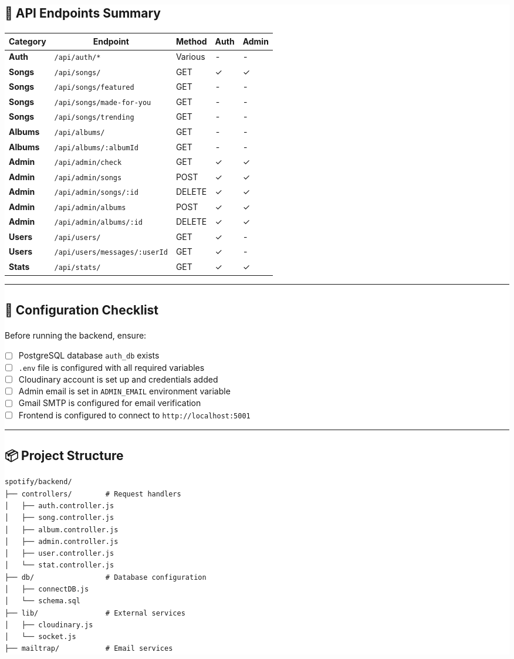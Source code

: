 
## 📡 API Endpoints Summary

| Category | Endpoint | Method | Auth | Admin |
|----------|----------|--------|------|-------|
| **Auth** | `/api/auth/*` | Various | - | - |
| **Songs** | `/api/songs/` | GET | ✓ | ✓ |
| **Songs** | `/api/songs/featured` | GET | - | - |
| **Songs** | `/api/songs/made-for-you` | GET | - | - |
| **Songs** | `/api/songs/trending` | GET | - | - |
| **Albums** | `/api/albums/` | GET | - | - |
| **Albums** | `/api/albums/:albumId` | GET | - | - |
| **Admin** | `/api/admin/check` | GET | ✓ | ✓ |
| **Admin** | `/api/admin/songs` | POST | ✓ | ✓ |
| **Admin** | `/api/admin/songs/:id` | DELETE | ✓ | ✓ |
| **Admin** | `/api/admin/albums` | POST | ✓ | ✓ |
| **Admin** | `/api/admin/albums/:id` | DELETE | ✓ | ✓ |
| **Users** | `/api/users/` | GET | ✓ | - |
| **Users** | `/api/users/messages/:userId` | GET | ✓ | - |
| **Stats** | `/api/stats/` | GET | ✓ | ✓ |

---

## 🔧 Configuration Checklist

Before running the backend, ensure:
- [ ] PostgreSQL database `auth_db` exists
- [ ] `.env` file is configured with all required variables
- [ ] Cloudinary account is set up and credentials added
- [ ] Admin email is set in `ADMIN_EMAIL` environment variable
- [ ] Gmail SMTP is configured for email verification
- [ ] Frontend is configured to connect to `http://localhost:5001`

---

## 📦 Project Structure

```
spotify/backend/
├── controllers/        # Request handlers
│   ├── auth.controller.js
│   ├── song.controller.js
│   ├── album.controller.js
│   ├── admin.controller.js
│   ├── user.controller.js
│   └── stat.controller.js
├── db/                 # Database configuration
│   ├── connectDB.js
│   └── schema.sql
├── lib/                # External services
│   ├── cloudinary.js
│   └── socket.js
├── mailtrap/           # Email services
```